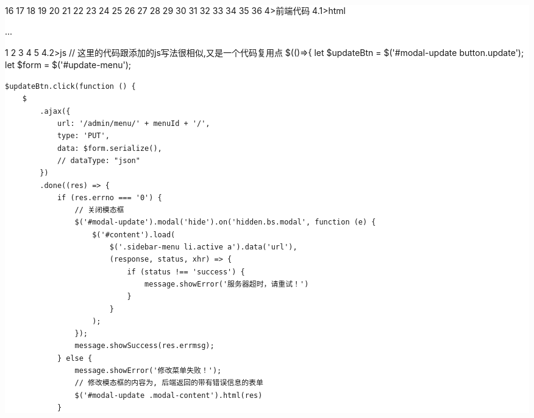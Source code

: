 16
17
18
19
20
21
22
23
24
25
26
27
28
29
30
31
32
33
34
35
36
4>前端代码
4.1>html

...
<script src="{% static 'js/myadmin/menu/update_menu.js' %}"></script>
1
2
3
4
5
4.2>js
// 这里的代码跟添加的js写法很相似,又是一个代码复用点
$(()=>{
    let $updateBtn = $('#modal-update button.update');
    let $form = $('#update-menu');
    
    $updateBtn.click(function () {
        $
            .ajax({
                url: '/admin/menu/' + menuId + '/',
                type: 'PUT',
                data: $form.serialize(),
                // dataType: "json"
            })
            .done((res) => {
                if (res.errno === '0') {
                    // 关闭模态框
                    $('#modal-update').modal('hide').on('hidden.bs.modal', function (e) {
                        $('#content').load(
                            $('.sidebar-menu li.active a').data('url'),
                            (response, status, xhr) => {
                                if (status !== 'success') {
                                    message.showError('服务器超时，请重试！')
                                }
                            }
                        );
                    });
                    message.showSuccess(res.errmsg);
                } else {
                    message.showError('修改菜单失败！');
                    // 修改模态框的内容为, 后端返回的带有错误信息的表单
                    $('#modal-update .modal-content').html(res)
                }